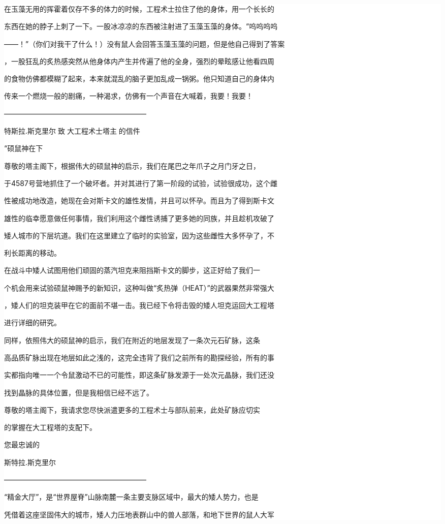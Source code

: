 在玉藻无用的挥霍着仅存不多的体力的时候，工程术士拉住了他的身体，用一个长长的

东西在她的脖子上刺了一下。一股冰凉凉的东西被注射进了玉藻玉藻的身体。“呜呜呜呜

——！”（你们对我干了什么！）没有鼠人会回答玉藻玉藻的问题，但是他自己得到了答案

，一股狂乱的炙热感突然从他身体内产生并传遍了他的全身，强烈的晕眩感让他看四周

的食物仿佛都模糊了起来，本来就混乱的脑子更加乱成一锅粥。他只知道自己的身体内

传来一个燃烧一般的剧痛，一种渴求，仿佛有一个声音在大喊着，我要！我要！



————————————————————

特斯拉.斯克里尔 致 大工程术士塔主 的信件



“硕鼠神在下

尊敬的塔主阁下，根据伟大的硕鼠神的启示，我们在尾巴之年爪子之月门牙之日，

于4587号营地抓住了一个破坏者。并对其进行了第一阶段的试验，试验很成功，这个雌

性被成功地改造，她现在会对斯卡文的雄性发情，并且可以怀孕。而且为了得到斯卡文

雄性的临幸愿意做任何事情，我们利用这个雌性诱捕了更多她的同族，并且趁机攻破了

矮人城市的下层坑道。我们在这里建立了临时的实验室，因为这些雌性大多怀孕了，不

利长距离的移动。

在战斗中矮人试图用他们顽固的蒸汽坦克来阻挡斯卡文的脚步，这正好给了我们一

个机会用来试验硕鼠神赐予的新知识，这种叫做“炙热弹（HEAT）”的武器果然非常强大

，矮人们的坦克装甲在它的面前不堪一击。我已经下令将击毁的矮人坦克运回大工程塔

进行详细的研究。

同样，依照伟大的硕鼠神的启示，我们在附近的地层发现了一条次元石矿脉，这条

高品质矿脉出现在地层如此之浅的，这完全违背了我们之前所有的勘探经验，所有的事

实都指向唯一一个令鼠激动不已的可能性，即这条矿脉发源于一处次元晶脉，我们还没

找到晶脉的具体位置，但是我相信已经不远了。

尊敬的塔主阁下，我请求您尽快派遣更多的工程术士与部队前来，此处矿脉应切实

的掌握在大工程塔的支配下。



您最忠诚的

斯特拉.斯克里尔



————————————————————



“精金大厅”，是“世界屋脊”山脉南麓一条主要支脉区域中，最大的矮人势力，也是

凭借着这座坚固伟大的城市，矮人力压地表群山中的兽人部落，和地下世界的鼠人大军
